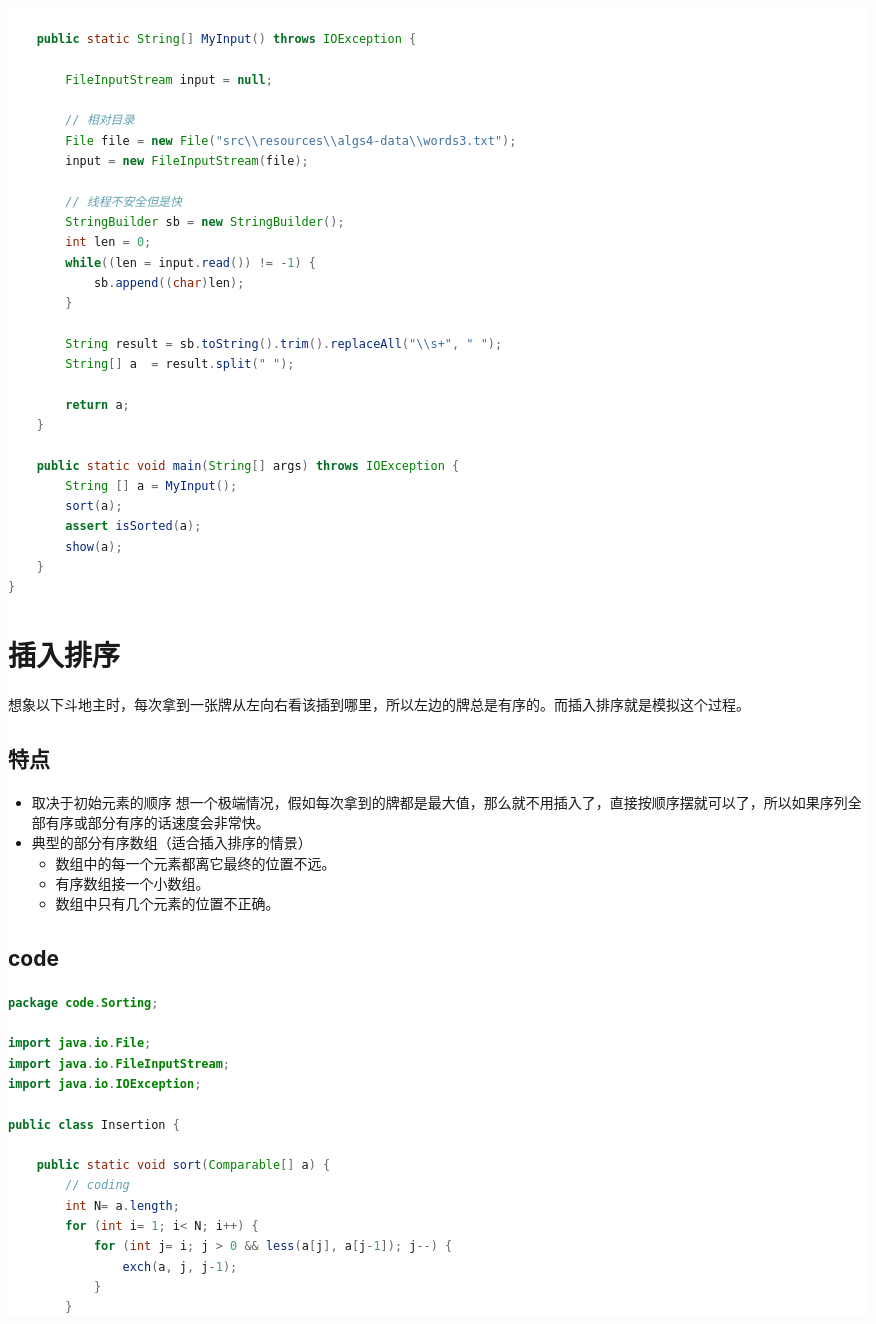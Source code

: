 ```java

    public static String[] MyInput() throws IOException {

        FileInputStream input = null;

        // 相对目录
        File file = new File("src\\resources\\algs4-data\\words3.txt");
        input = new FileInputStream(file);

        // 线程不安全但是快
        StringBuilder sb = new StringBuilder();
        int len = 0;
        while((len = input.read()) != -1) {
            sb.append((char)len);
        }

        String result = sb.toString().trim().replaceAll("\\s+", " ");
        String[] a  = result.split(" ");

        return a;
    }

    public static void main(String[] args) throws IOException {
        String [] a = MyInput();
        sort(a);
        assert isSorted(a);
        show(a);
    }
}
```

# 插入排序
想象以下斗地主时，每次拿到一张牌从左向右看该插到哪里，所以左边的牌总是有序的。而插入排序就是模拟这个过程。

## 特点
* 取决于初始元素的顺序
想一个极端情况，假如每次拿到的牌都是最大值，那么就不用插入了，直接按顺序摆就可以了，所以如果序列全部有序或部分有序的话速度会非常快。
* 典型的部分有序数组（适合插入排序的情景）
  * 数组中的每一个元素都离它最终的位置不远。
  * 有序数组接一个小数组。
  * 数组中只有几个元素的位置不正确。


## code

```java
package code.Sorting;

import java.io.File;
import java.io.FileInputStream;
import java.io.IOException;

public class Insertion {

    public static void sort(Comparable[] a) {
        // coding
        int N= a.length;
        for (int i= 1; i< N; i++) {
            for (int j= i; j > 0 && less(a[j], a[j-1]); j--) {
                exch(a, j, j-1);
            }
        }
```